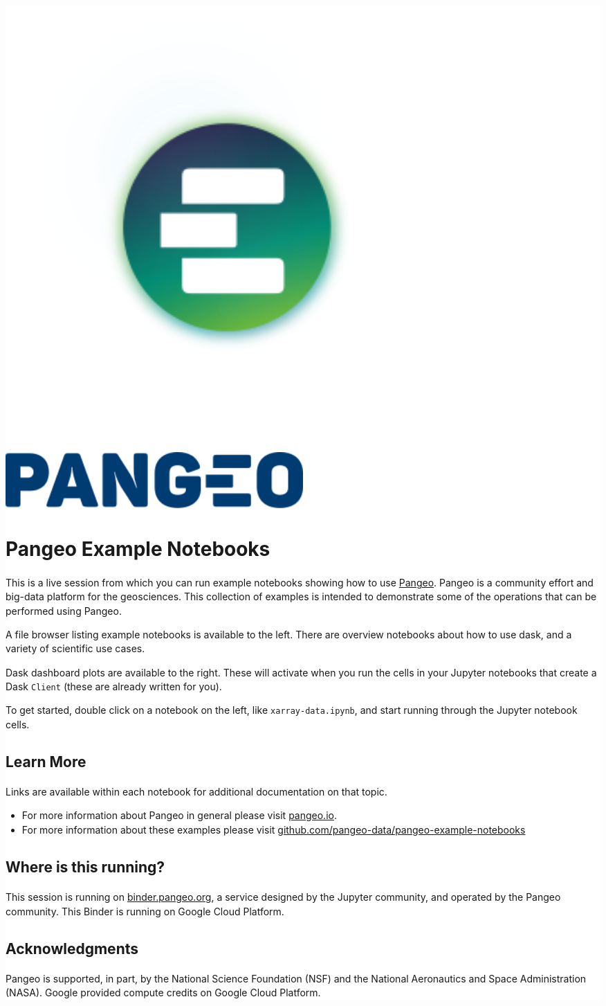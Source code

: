 <img src="images/small_e_logo.svg" width="75%" align="center">

<img src="images/pangeo_simple_logo.svg" width="50%" align="center">

# Pangeo Example Notebooks

This is a live session from which you can run example notebooks showing how to use [Pangeo](https://pangeo.io).
Pangeo is a community effort and big-data platform for the geosciences.
This collection of examples is intended to demonstrate some of the operations that can be performed using Pangeo.

A file browser listing example notebooks is available to the left.  There are overview notebooks about how to use dask, and a variety of scientific use cases.

Dask dashboard plots are available to the right.  These will activate when you
run the cells in your Jupyter notebooks that create a Dask `Client` (these are already written for you).

To get started, double click on a notebook on the left, like `xarray-data.ipynb`, and start running through the Jupyter notebook cells.

## Learn More

Links are available within each notebook for additional documentation on that topic.

- For more information about Pangeo in general please visit [pangeo.io](https://pangeo.io).
- For more information about these examples please visit [github.com/pangeo-data/pangeo-example-notebooks](https://github.com/pangeo-data/pangeo-example-notebooks)

## Where is this running?

This session is running on [binder.pangeo.org](https://binder.pangeo.org), a service designed by the Jupyter community, and operated by the Pangeo community. This Binder is running on Google Cloud Platform.

## Acknowledgments

Pangeo is supported, in part, by the National Science Foundation (NSF) and the National Aeronautics and Space Administration (NASA). Google provided compute credits on Google Cloud Platform.
